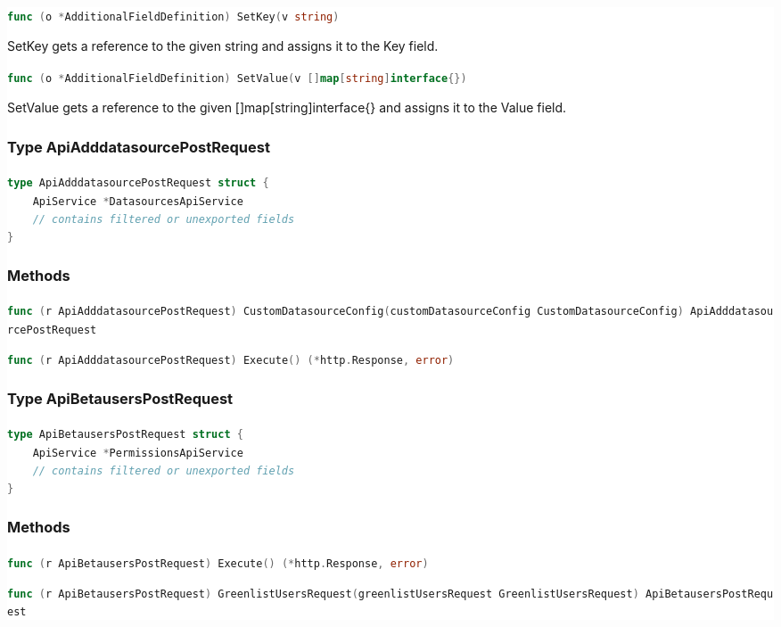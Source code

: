
```go
func (o *AdditionalFieldDefinition) SetKey(v string)
```
SetKey gets a reference to the given string and assigns it to the Key field.


```go
func (o *AdditionalFieldDefinition) SetValue(v []map[string]interface{})
```
SetValue gets a reference to the given []map[string]interface{} and assigns
it to the Value field.




### Type ApiAdddatasourcePostRequest
```go
type ApiAdddatasourcePostRequest struct {
	ApiService *DatasourcesApiService
	// contains filtered or unexported fields
}
```

### Methods

```go
func (r ApiAdddatasourcePostRequest) CustomDatasourceConfig(customDatasourceConfig CustomDatasourceConfig) ApiAdddatasourcePostRequest
```


```go
func (r ApiAdddatasourcePostRequest) Execute() (*http.Response, error)
```




### Type ApiBetausersPostRequest
```go
type ApiBetausersPostRequest struct {
	ApiService *PermissionsApiService
	// contains filtered or unexported fields
}
```

### Methods

```go
func (r ApiBetausersPostRequest) Execute() (*http.Response, error)
```


```go
func (r ApiBetausersPostRequest) GreenlistUsersRequest(greenlistUsersRequest GreenlistUsersRequest) ApiBetausersPostRequest
```


